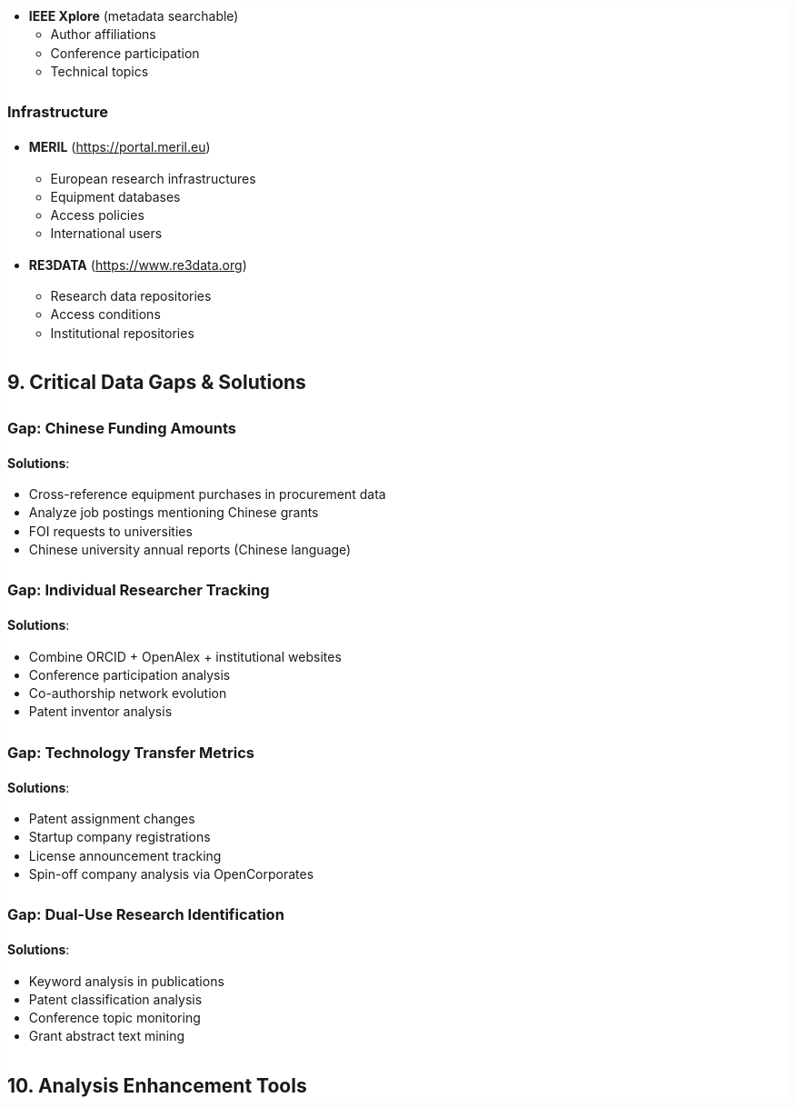 - **IEEE Xplore** (metadata searchable)
  - Author affiliations
  - Conference participation
  - Technical topics

### Infrastructure
- **MERIL** (https://portal.meril.eu)
  - European research infrastructures
  - Equipment databases
  - Access policies
  - International users

- **RE3DATA** (https://www.re3data.org)
  - Research data repositories
  - Access conditions
  - Institutional repositories

## 9. Critical Data Gaps & Solutions

### Gap: Chinese Funding Amounts
**Solutions**:
- Cross-reference equipment purchases in procurement data
- Analyze job postings mentioning Chinese grants
- FOI requests to universities
- Chinese university annual reports (Chinese language)

### Gap: Individual Researcher Tracking
**Solutions**:
- Combine ORCID + OpenAlex + institutional websites
- Conference participation analysis
- Co-authorship network evolution
- Patent inventor analysis

### Gap: Technology Transfer Metrics
**Solutions**:
- Patent assignment changes
- Startup company registrations
- License announcement tracking
- Spin-off company analysis via OpenCorporates

### Gap: Dual-Use Research Identification
**Solutions**:
- Keyword analysis in publications
- Patent classification analysis
- Conference topic monitoring
- Grant abstract text mining

## 10. Analysis Enhancement Tools
